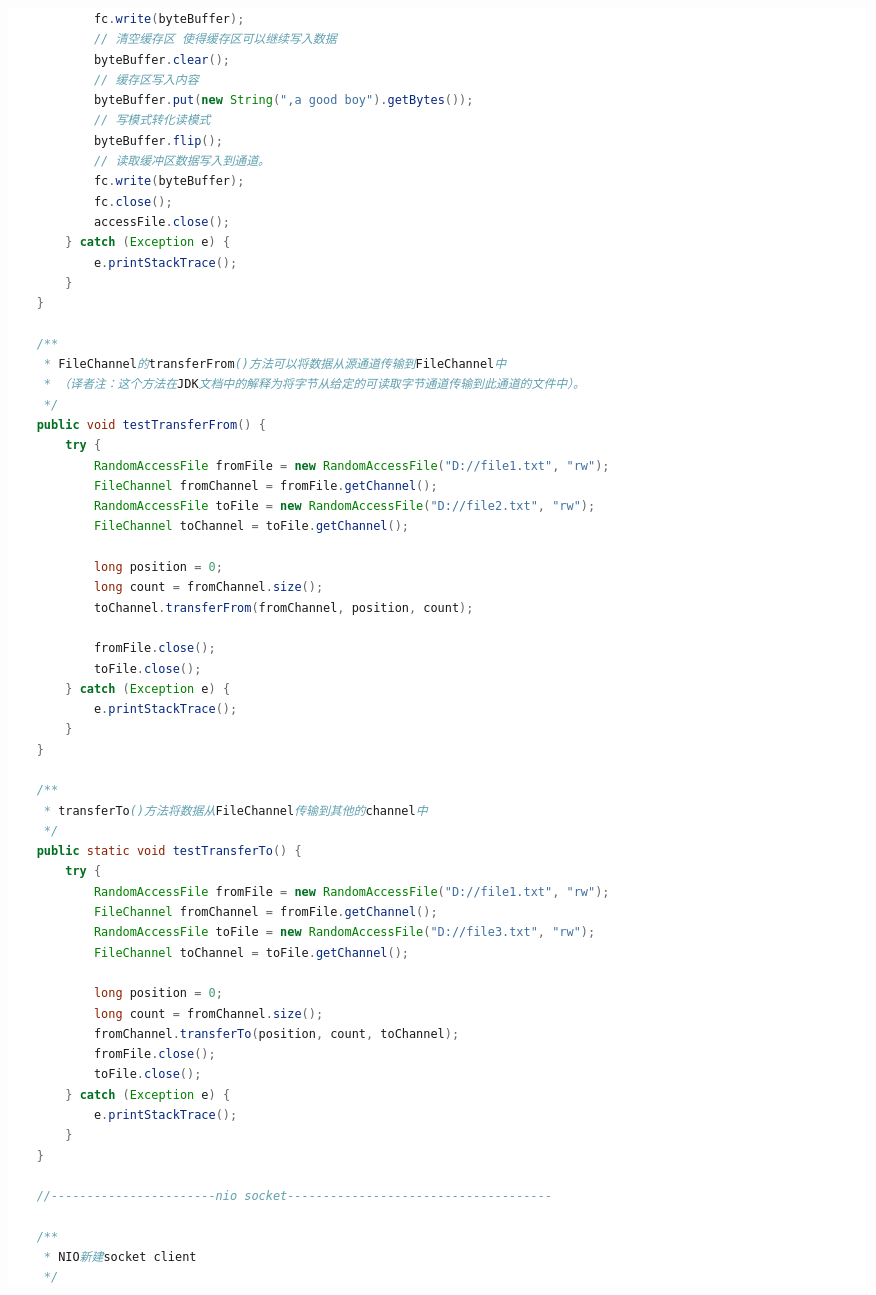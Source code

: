 ```java
            fc.write(byteBuffer);
            // 清空缓存区 使得缓存区可以继续写入数据
            byteBuffer.clear();
            // 缓存区写入内容
            byteBuffer.put(new String(",a good boy").getBytes());
            // 写模式转化读模式
            byteBuffer.flip();
            // 读取缓冲区数据写入到通道。
            fc.write(byteBuffer);
            fc.close();
            accessFile.close();
        } catch (Exception e) {
            e.printStackTrace();
        }
    }

    /**
     * FileChannel的transferFrom()方法可以将数据从源通道传输到FileChannel中
     * （译者注：这个方法在JDK文档中的解释为将字节从给定的可读取字节通道传输到此通道的文件中）。
     */
    public void testTransferFrom() {
        try {
            RandomAccessFile fromFile = new RandomAccessFile("D://file1.txt", "rw");
            FileChannel fromChannel = fromFile.getChannel();
            RandomAccessFile toFile = new RandomAccessFile("D://file2.txt", "rw");
            FileChannel toChannel = toFile.getChannel();

            long position = 0;
            long count = fromChannel.size();
            toChannel.transferFrom(fromChannel, position, count);

            fromFile.close();
            toFile.close();
        } catch (Exception e) {
            e.printStackTrace();
        }
    }

    /**
     * transferTo()方法将数据从FileChannel传输到其他的channel中
     */
    public static void testTransferTo() {
        try {
            RandomAccessFile fromFile = new RandomAccessFile("D://file1.txt", "rw");
            FileChannel fromChannel = fromFile.getChannel();
            RandomAccessFile toFile = new RandomAccessFile("D://file3.txt", "rw");
            FileChannel toChannel = toFile.getChannel();

            long position = 0;
            long count = fromChannel.size();
            fromChannel.transferTo(position, count, toChannel);
            fromFile.close();
            toFile.close();
        } catch (Exception e) {
            e.printStackTrace();
        }
    }

    //-----------------------nio socket-------------------------------------

    /**
     * NIO新建socket client
     */
```